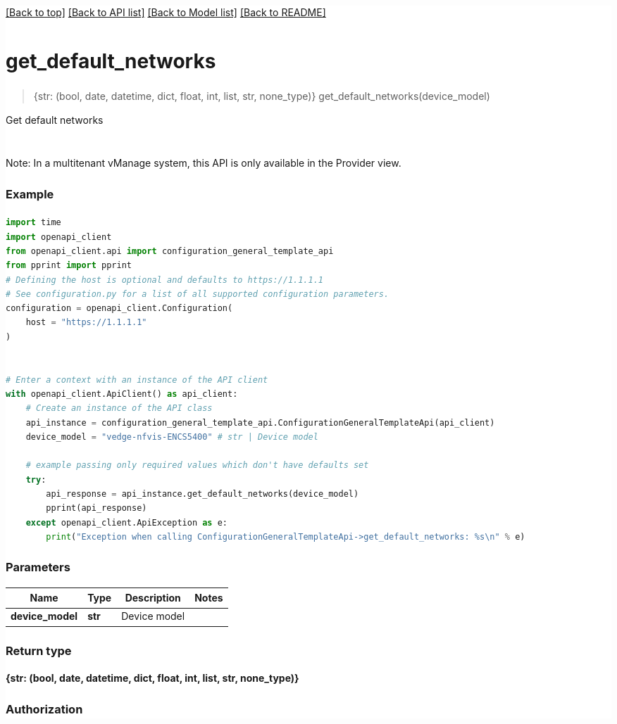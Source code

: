 [[Back to top]](#) [[Back to API list]](../README.md#documentation-for-api-endpoints) [[Back to Model list]](../README.md#documentation-for-models) [[Back to README]](../README.md)

# **get_default_networks**
> {str: (bool, date, datetime, dict, float, int, list, str, none_type)} get_default_networks(device_model)



Get default networks<br><br><br>Note: In a multitenant vManage system, this API is only available in the Provider view.

### Example


```python
import time
import openapi_client
from openapi_client.api import configuration_general_template_api
from pprint import pprint
# Defining the host is optional and defaults to https://1.1.1.1
# See configuration.py for a list of all supported configuration parameters.
configuration = openapi_client.Configuration(
    host = "https://1.1.1.1"
)


# Enter a context with an instance of the API client
with openapi_client.ApiClient() as api_client:
    # Create an instance of the API class
    api_instance = configuration_general_template_api.ConfigurationGeneralTemplateApi(api_client)
    device_model = "vedge-nfvis-ENCS5400" # str | Device model

    # example passing only required values which don't have defaults set
    try:
        api_response = api_instance.get_default_networks(device_model)
        pprint(api_response)
    except openapi_client.ApiException as e:
        print("Exception when calling ConfigurationGeneralTemplateApi->get_default_networks: %s\n" % e)
```


### Parameters

Name | Type | Description  | Notes
------------- | ------------- | ------------- | -------------
 **device_model** | **str**| Device model |

### Return type

**{str: (bool, date, datetime, dict, float, int, list, str, none_type)}**

### Authorization
